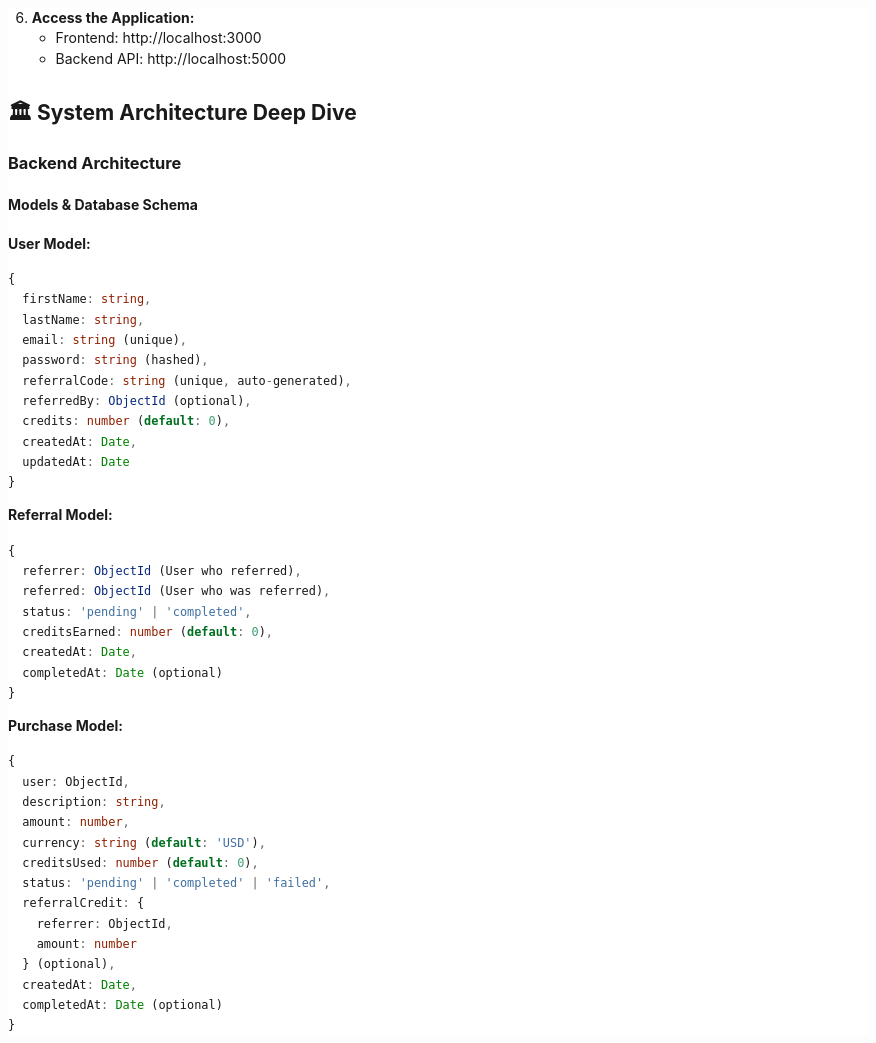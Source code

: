6. **Access the Application:**
   - Frontend: http://localhost:3000
   - Backend API: http://localhost:5000

## 🏛️ System Architecture Deep Dive

### Backend Architecture

#### Models & Database Schema

**User Model:**

```typescript
{
  firstName: string,
  lastName: string,
  email: string (unique),
  password: string (hashed),
  referralCode: string (unique, auto-generated),
  referredBy: ObjectId (optional),
  credits: number (default: 0),
  createdAt: Date,
  updatedAt: Date
}
```

**Referral Model:**

```typescript
{
  referrer: ObjectId (User who referred),
  referred: ObjectId (User who was referred),
  status: 'pending' | 'completed',
  creditsEarned: number (default: 0),
  createdAt: Date,
  completedAt: Date (optional)
}
```

**Purchase Model:**

```typescript
{
  user: ObjectId,
  description: string,
  amount: number,
  currency: string (default: 'USD'),
  creditsUsed: number (default: 0),
  status: 'pending' | 'completed' | 'failed',
  referralCredit: {
    referrer: ObjectId,
    amount: number
  } (optional),
  createdAt: Date,
  completedAt: Date (optional)
}
```
